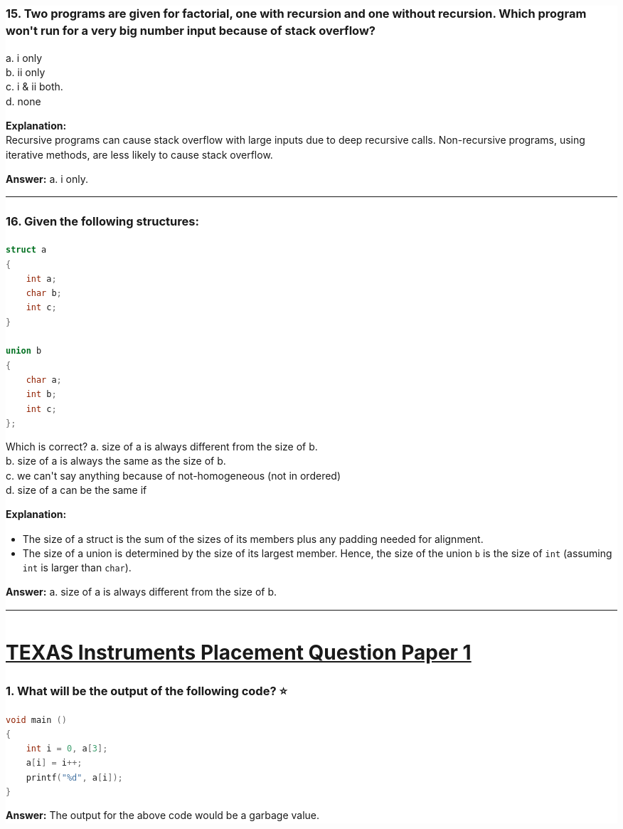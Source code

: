 ### 15. Two programs are given for factorial, one with recursion and one without recursion. Which program won't run for a very big number input because of stack overflow?
a. i only  
b. ii only  
c. i & ii both.  
d. none  

**Explanation:**  
Recursive programs can cause stack overflow with large inputs due to deep recursive calls. Non-recursive programs, using iterative methods, are less likely to cause stack overflow.

**Answer:** a. i only.

---

### 16. Given the following structures:
```cpp
struct a
{ 
    int a;
    char b;
    int c;
}

union b
{ 
    char a;
    int b;
    int c;
};
```
Which is correct?
a. size of a is always different from the size of b.  
b. size of a is always the same as the size of b.  
c. we can't say anything because of not-homogeneous (not in ordered)  
d. size of a can be the same if  

**Explanation:**  
- The size of a struct is the sum of the sizes of its members plus any padding needed for alignment.
- The size of a union is determined by the size of its largest member. Hence, the size of the union `b` is the size of `int` (assuming `int` is larger than `char`).

**Answer:** a. size of a is always different from the size of b.

---

# [TEXAS Instruments Placement Question Paper 1](https://entrance-exam.net/texas-instruments-placement-papers/)
### 1. What will be the output of the following code? ⭐
```cpp
void main ()
{ 
    int i = 0, a[3];
    a[i] = i++;
    printf("%d", a[i]);
}
```
**Answer:** The output for the above code would be a garbage value.
